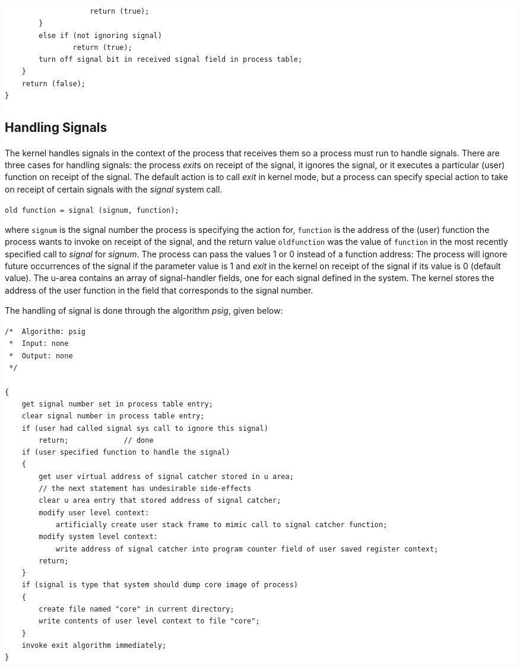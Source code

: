 ```
					return (true);
		}
		else if (not ignoring signal)
				return (true);
		turn off signal bit in received signal field in process table;
	}
	return (false);
}
```

## Handling Signals

The kernel handles signals in the context of the process that receives them so a process must run to handle signals. There are three cases for handling signals: the process *exit*s on receipt of the signal, it ignores the signal, or it executes a particular (user) function on receipt of the signal. The default action is to call *exit* in kernel mode, but a process can specify special action to take on receipt of certain signals with the *signal* system call.

`old function = signal (signum, function);`

where `signum` is the signal number the process is specifying the action for, `function` is the address of the (user) function the process wants to invoke on receipt of the signal, and the return value `oldfunction` was the value of `function` in the most recently specified call to *signal* for *signum*. The process can pass the values 1 or 0 instead of a function address: The process will ignore future occurrences of the signal if the parameter value is 1 and *exit* in the kernel on receipt of the signal if its value is 0 (default value). The u-area contains an array of signal-handler fields, one for each signal defined in the system. The kernel stores the address of the user function in the field that corresponds to the signal number.

The handling of signal is done through the algorithm *psig*, given below:

```
/*  Algorithm: psig
 *  Input: none
 *  Output: none
 */

{
	get signal number set in process table entry;
	clear signal number in process table entry;
	if (user had called signal sys call to ignore this signal)
		return;				// done
	if (user specified function to handle the signal)
	{
		get user virtual address of signal catcher stored in u area;
		// the next statement has undesirable side-effects
		clear u area entry that stored address of signal catcher;
		modify user level context:
			artificially create user stack frame to mimic call to signal catcher function;
		modify system level context:
			write address of signal catcher into program counter field of user saved register context;
		return;
	}
	if (signal is type that system should dump core image of process)
	{
		create file named "core" in current directory;
		write contents of user level context to file "core";
	}
	invoke exit algorithm immediately;
}
```
